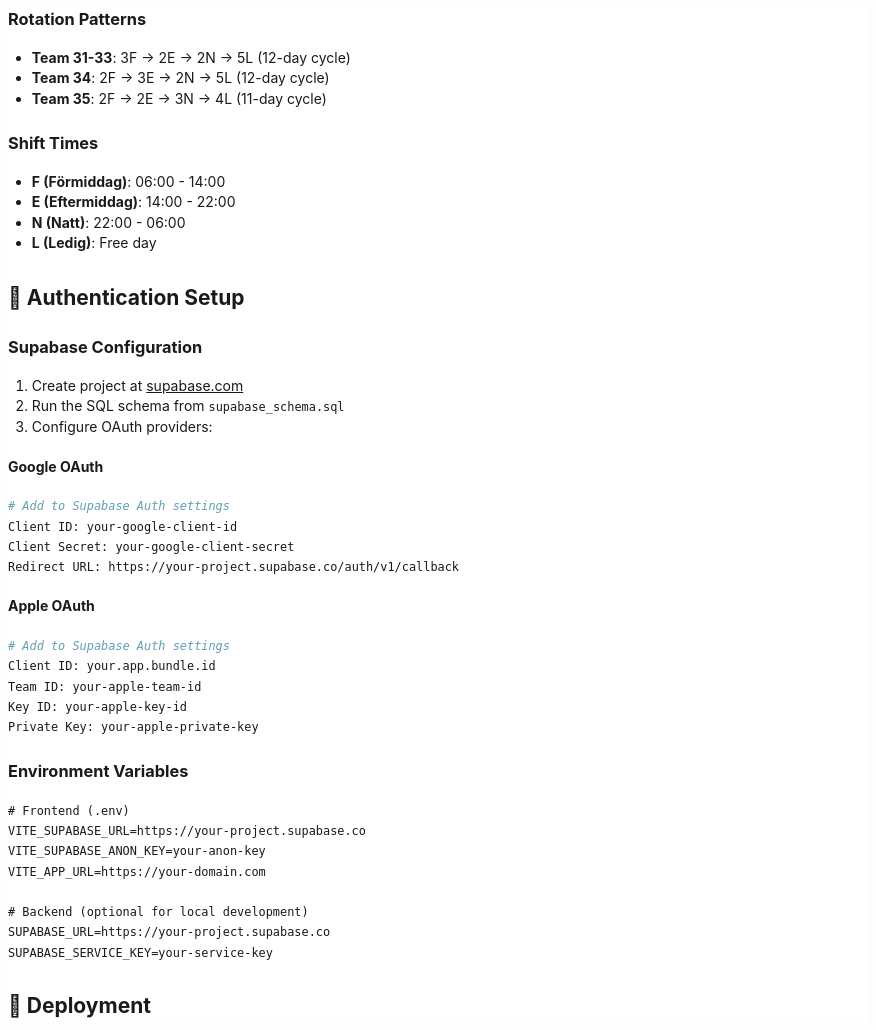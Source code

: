 ### Rotation Patterns
- **Team 31-33**: 3F → 2E → 2N → 5L (12-day cycle)
- **Team 34**: 2F → 3E → 2N → 5L (12-day cycle) 
- **Team 35**: 2F → 2E → 3N → 4L (11-day cycle)

### Shift Times
- **F (Förmiddag)**: 06:00 - 14:00
- **E (Eftermiddag)**: 14:00 - 22:00  
- **N (Natt)**: 22:00 - 06:00
- **L (Ledig)**: Free day

## 🔐 Authentication Setup

### Supabase Configuration

1. Create project at [supabase.com](https://supabase.com)
2. Run the SQL schema from `supabase_schema.sql`
3. Configure OAuth providers:

#### Google OAuth
```bash
# Add to Supabase Auth settings
Client ID: your-google-client-id
Client Secret: your-google-client-secret
Redirect URL: https://your-project.supabase.co/auth/v1/callback
```

#### Apple OAuth
```bash
# Add to Supabase Auth settings  
Client ID: your.app.bundle.id
Team ID: your-apple-team-id
Key ID: your-apple-key-id
Private Key: your-apple-private-key
```

### Environment Variables

```env
# Frontend (.env)
VITE_SUPABASE_URL=https://your-project.supabase.co
VITE_SUPABASE_ANON_KEY=your-anon-key
VITE_APP_URL=https://your-domain.com

# Backend (optional for local development)
SUPABASE_URL=https://your-project.supabase.co
SUPABASE_SERVICE_KEY=your-service-key
```

## 🚀 Deployment
